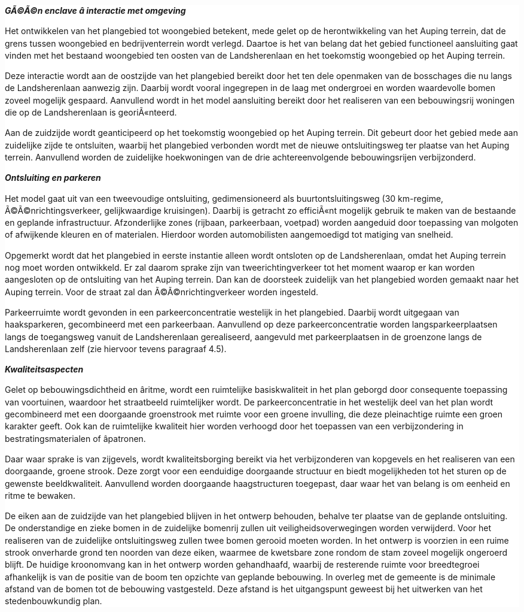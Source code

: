 ***GÃ©Ã©n enclave â interactie met omgeving***

Het ontwikkelen van het plangebied tot woongebied betekent, mede gelet op de herontwikkeling van het Auping terrein, dat de grens tussen woongebied en bedrijventerrein wordt verlegd. Daartoe is het van belang dat het gebied functioneel aansluiting gaat vinden met het bestaand woongebied ten oosten van de Landsherenlaan en het toekomstig woongebied op het Auping terrein.

Deze interactie wordt aan de oostzijde van het plangebied bereikt door het ten dele openmaken van de bosschages die nu langs de Landsherenlaan aanwezig zijn. Daarbij wordt vooral ingegrepen in de laag met ondergroei en worden waardevolle bomen zoveel mogelijk gespaard. Aanvullend wordt in het model aansluiting bereikt door het realiseren van een bebouwingsrij woningen die op de Landsherenlaan is georiÃ«nteerd.

Aan de zuidzijde wordt geanticipeerd op het toekomstig woongebied op het Auping terrein. Dit gebeurt door het gebied mede aan zuidelijke zijde te ontsluiten, waarbij het plangebied verbonden wordt met de nieuwe ontsluitingsweg ter plaatse van het Auping terrein. Aanvullend worden de zuidelijke hoekwoningen van de drie achtereenvolgende bebouwingsrijen verbijzonderd.

***Ontsluiting en parkeren***

Het model gaat uit van een tweevoudige ontsluiting, gedimensioneerd als buurtontsluitingsweg (30 km\-regime, Ã©Ã©nrichtingsverkeer, gelijkwaardige kruisingen). Daarbij is getracht zo efficiÃ«nt mogelijk gebruik te maken van de bestaande en geplande infrastructuur. Afzonderlijke zones (rijbaan, parkeerbaan, voetpad) worden aangeduid door toepassing van molgoten of afwijkende kleuren en of materialen. Hierdoor worden automobilisten aangemoedigd tot matiging van snelheid.

Opgemerkt wordt dat het plangebied in eerste instantie alleen wordt ontsloten op de Landsherenlaan, omdat het Auping terrein nog moet worden ontwikkeld. Er zal daarom sprake zijn van tweerichtingverkeer tot het moment waarop er kan worden aangesloten op de ontsluiting van het Auping terrein. Dan kan de doorsteek zuidelijk van het plangebied worden gemaakt naar het Auping terrein. Voor de straat zal dan Ã©Ã©nrichtingverkeer worden ingesteld.

Parkeerruimte wordt gevonden in een parkeerconcentratie westelijk in het plangebied. Daarbij wordt uitgegaan van haaksparkeren, gecombineerd met een parkeerbaan. Aanvullend op deze parkeerconcentratie worden langsparkeerplaatsen langs de toegangsweg vanuit de Landsherenlaan gerealiseerd, aangevuld met parkeerplaatsen in de groenzone langs de Landsherenlaan zelf (zie hiervoor tevens paragraaf 4\.5).

***Kwaliteitsaspecten***

Gelet op bebouwingsdichtheid en âritme, wordt een ruimtelijke basiskwaliteit in het plan geborgd door consequente toepassing van voortuinen, waardoor het straatbeeld ruimtelijker wordt. De parkeerconcentratie in het westelijk deel van het plan wordt gecombineerd met een doorgaande groenstrook met ruimte voor een groene invulling, die deze pleinachtige ruimte een groen karakter geeft. Ook kan de ruimtelijke kwaliteit hier worden verhoogd door het toepassen van een verbijzondering in bestratingsmaterialen of âpatronen.

Daar waar sprake is van zijgevels, wordt kwaliteitsborging bereikt via het verbijzonderen van kopgevels en het realiseren van een doorgaande, groene strook. Deze zorgt voor een eenduidige doorgaande structuur en biedt mogelijkheden tot het sturen op de gewenste beeldkwaliteit. Aanvullend worden doorgaande haagstructuren toegepast, daar waar het van belang is om eenheid en ritme te bewaken.

De eiken aan de zuidzijde van het plangebied blijven in het ontwerp behouden, behalve ter plaatse van de geplande ontsluiting. De onderstandige en zieke bomen in de zuidelijke bomenrij zullen uit veiligheidsoverwegingen worden verwijderd. Voor het realiseren van de zuidelijke ontsluitingsweg zullen twee bomen gerooid moeten worden. In het ontwerp is voorzien in een ruime strook onverharde grond ten noorden van deze eiken, waarmee de kwetsbare zone rondom de stam zoveel mogelijk ongeroerd blijft. De huidige kroonomvang kan in het ontwerp worden gehandhaafd, waarbij de resterende ruimte voor breedtegroei afhankelijk is van de positie van de boom ten opzichte van geplande bebouwing. In overleg met de gemeente is de minimale afstand van de bomen tot de bebouwing vastgesteld. Deze afstand is het uitgangspunt geweest bij het uitwerken van het stedenbouwkundig plan.

